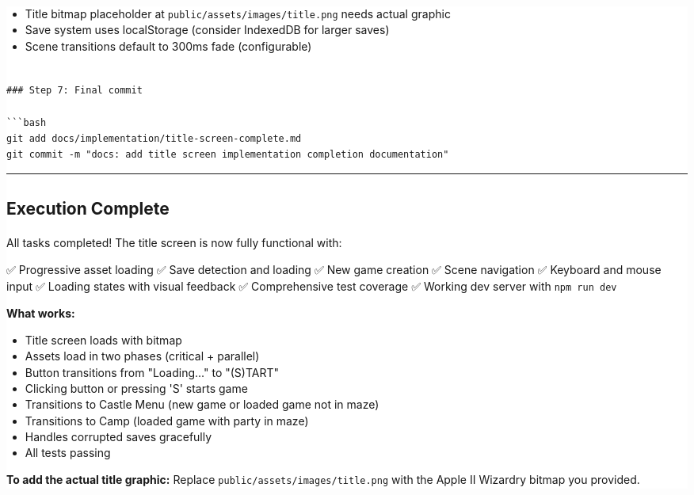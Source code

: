 - Title bitmap placeholder at `public/assets/images/title.png` needs actual graphic
- Save system uses localStorage (consider IndexedDB for larger saves)
- Scene transitions default to 300ms fade (configurable)
```

### Step 7: Final commit

```bash
git add docs/implementation/title-screen-complete.md
git commit -m "docs: add title screen implementation completion documentation"
```

---

## Execution Complete

All tasks completed! The title screen is now fully functional with:

✅ Progressive asset loading
✅ Save detection and loading
✅ New game creation
✅ Scene navigation
✅ Keyboard and mouse input
✅ Loading states with visual feedback
✅ Comprehensive test coverage
✅ Working dev server with `npm run dev`

**What works:**
- Title screen loads with bitmap
- Assets load in two phases (critical + parallel)
- Button transitions from "Loading..." to "(S)TART"
- Clicking button or pressing 'S' starts game
- Transitions to Castle Menu (new game or loaded game not in maze)
- Transitions to Camp (loaded game with party in maze)
- Handles corrupted saves gracefully
- All tests passing

**To add the actual title graphic:**
Replace `public/assets/images/title.png` with the Apple II Wizardry bitmap you provided.
